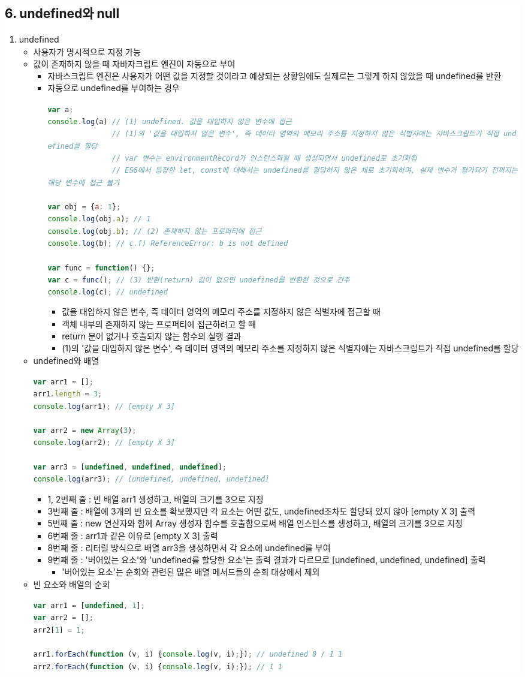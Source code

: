 ## 6. undefined와 null
1. undefined
    - 사용자가 명시적으로 지정 가능
    - 값이 존재하지 않을 때 자바자크립트 엔진이 자동으로 부여
        - 자바스크립트 엔진은 사용자가 어떤 값을 지정할 것이라고 예상되는 상황임에도 실제로는 그렇게 하지 않았을 때 undefined를 반환
        - 자동으로 undefined를 부여하는 경우
            ```javascript
            var a;
            console.log(a) // (1) undefined. 값을 대입하지 않은 변수에 접근
                           // (1)의 '값을 대입하지 않은 변수', 즉 데이터 영역의 메모리 주소를 지정하지 않은 식별자에는 자바스크립트가 직접 undefined를 할당
                           // var 변수는 environmentRecord가 인스턴스화될 때 생성되면서 undefined로 초기화됨
                           // ES6에서 등장한 let, const에 대해서는 undefined를 할당하지 않은 채로 초기화하며, 실제 변수가 평가되기 전까지는 해당 변수에 접근 불가

            var obj = {a: 1};
            console.log(obj.a); // 1
            console.log(obj.b); // (2) 존재하지 않는 프로퍼티에 접근
            console.log(b); // c.f) ReferenceError: b is not defined

            var func = function() {};
            var c = func(); // (3) 반환(return) 값이 없으면 undefined를 반환한 것으로 간주
            console.log(c); // undefined
            ```
            - 값을 대입하지 않은 변수, 즉 데이터 영역의 메모리 주소를 지정하지 않은 식별자에 접근할 때
            - 객체 내부의 존재하지 않는 프로퍼티에 접근하려고 할 때
            - return 문이 없거나 호출되지 않는 함수의 실행 결과
            - (1)의 '값을 대입하지 않은 변수', 즉 데이터 영역의 메모리 주소를 지정하지 않은 식별자에는 자바스크립트가 직접 undefined를 할당
    - undefined와 배열
        ```javascript
        var arr1 = [];
        arr1.length = 3;
        console.log(arr1); // [empty X 3]

        var arr2 = new Array(3);
        console.log(arr2); // [empty X 3]

        var arr3 = [undefined, undefined, undefined];
        console.log(arr3); // [undefined, undefined, undefined]
        ```
        - 1, 2번째 줄 : 빈 배열 arr1 생성하고, 배열의 크기를 3으로 지정
        - 3번째 줄 : 배열에 3개의 빈 요소를 확보했지만 각 요소는 어떤 값도, undefined조차도 할당돼 있지 않아 [empty X 3] 출력
        - 5번째 줄 : new 연산자와 함께 Array 생성자 함수를 호출함으로써 배열 인스턴스를 생성하고, 배열의 크기를 3으로 지정
        - 6번째 줄 : arr1과 같은 이유로 [empty X 3] 출력
        - 8번째 줄 : 리터럴 방식으로 배열 arr3을 생성하면서 각 요소에 undefined를 부여
        - 9번째 줄 : '버어있는 요소'와 'undefined를 할당한 요소'는 출력 결과가 다르므로 [undefined, undefined, undefined] 출력
            - '버어있는 요소'는 순회와 관련된 많은 배열 메서드들의 순회 대상에서 제외
    - 빈 요소와 배열의 순회
        ```javascript
        var arr1 = [undefined, 1];
        var arr2 = [];
        arr2[1] = 1;

        arr1.forEach(function (v, i) {console.log(v, i);}); // undefined 0 / 1 1
        arr2.forEach(function (v, i) {console.log(v, i);}); // 1 1
